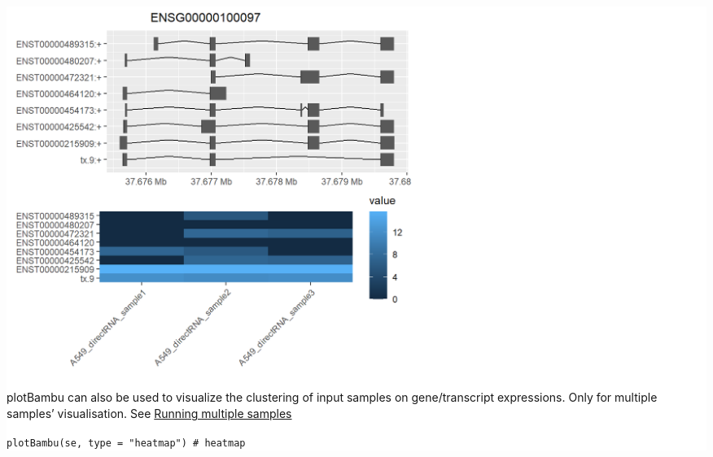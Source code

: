 <img src="figures/plotGene.PNG" title="plotTranscript" alt="plotTranscript"  width = 500>
</p>

plotBambu can also be used to visualize the clustering of input samples on gene/transcript expressions. Only for multiple samples’ visualisation. See [Running multiple samples](#Running-multiple-samples)

```rscript
plotBambu(se, type = "heatmap") # heatmap 
```

<p align="center">